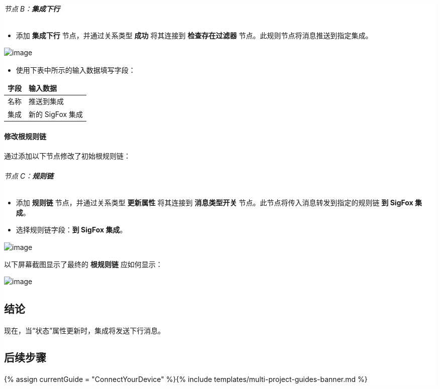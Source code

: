 ###### 节点 B：**集成下行**

- 添加 **集成下行** 节点，并通过关系类型
 **成功** 将其连接到 **检查存在过滤器** 节点。此规则节点将消息推送到指定集成。 
 
 ![image](/images/user-guide/integrations/sigfox/push-to-integration.png)

- 使用下表中所示的输入数据填写字段：

<table style="width: 25%">
  <thead>
      <tr>
          <td><b>字段</b></td><td><b>输入数据</b></td>
      </tr>
  </thead>
  <tbody>
      <tr>
          <td>名称</td>
          <td>推送到集成</td>
      </tr>
      <tr>
          <td>集成</td>
          <td>新的 SigFox 集成</td>
      </tr>
   </tbody>
</table> 

#### 修改根规则链

通过添加以下节点修改了初始根规则链：

###### 节点 С：**规则链**

- 添加 **规则链** 节点，并通过关系类型
 **更新属性** 将其连接到 **消息类型开关** 节点。此节点将传入消息转发到指定的规则链 **到 SigFox 集成**。

- 选择规则链字段：**到 SigFox 集成**。

![image](/images/user-guide/integrations/sigfox/add-rule-chain-node.png)

以下屏幕截图显示了最终的 **根规则链** 应如何显示：

![image](/images/user-guide/integrations/sigfox/sigfox-root-rule-chain.png)

## 结论

现在，当“状态”属性更新时，集成将发送下行消息。

## 后续步骤

{% assign currentGuide = "ConnectYourDevice" %}{% include templates/multi-project-guides-banner.md %}